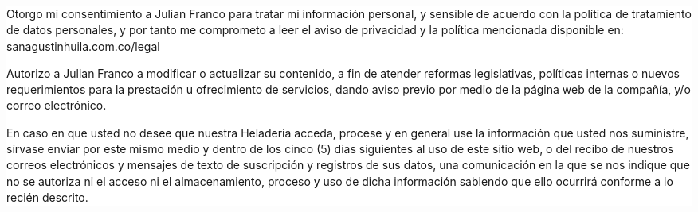 Otorgo mi consentimiento a Julian Franco para tratar mi información personal, y sensible de acuerdo con la política de tratamiento de datos personales, y por tanto me comprometo a leer el aviso de privacidad y la política mencionada disponible en: sanagustinhuila.com.co/legal

Autorizo a Julian Franco a modificar o actualizar su contenido, a fin de atender reformas legislativas, políticas internas o nuevos requerimientos para la prestación u ofrecimiento de servicios, dando aviso previo por medio de la página web de la compañía, y/o correo electrónico.

En caso en que usted no desee que nuestra Heladería acceda, procese y en general use la información que usted nos suministre, sírvase enviar por este mismo medio y dentro de los cinco (5) días siguientes al uso de este sitio web, o del recibo de nuestros correos electrónicos y mensajes de texto de suscripción y registros de sus datos, una comunicación en la que se nos indique que no se autoriza ni el acceso ni el almacenamiento, proceso y uso de dicha información sabiendo que ello ocurrirá conforme a lo recién descrito.
